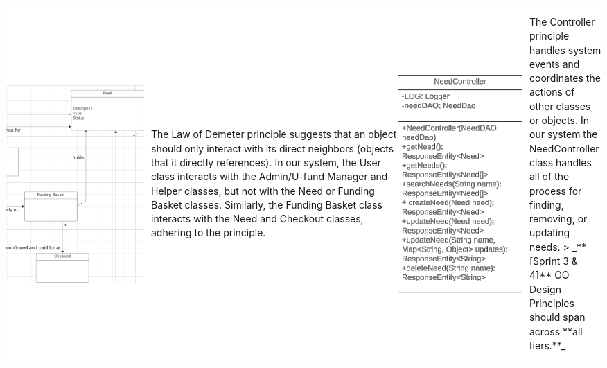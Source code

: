 <div style="display: flex; align-items: center;">
  <img src="law%20of%20demeter%20example.png" alt="Object Oriented Design Principles" style="float: left; margin-right: 10px; max-width: 200px;">
<p>The Law of Demeter principle suggests that an object should only interact with its direct neighbors (objects that it directly references). In our system, the User class interacts with the Admin/U-fund Manager and Helper classes, but not with the Need or Funding Basket classes. Similarly, the Funding Basket class interacts with the Need and Checkout classes, adhering to the principle.</p> 

<div style="display: flex; align-items: center;">
  <img src="controller%20example.png" alt="Object Oriented Design Principles" style="float: left; margin-right: 10px; max-width: 200px;">
<p>The Controller principle handles system events and coordinates the actions of other classes or objects. In our system the NeedController class handles all of the process for finding, removing, or updating needs. 
> _**[Sprint 3 & 4]** OO Design Principles should span across **all tiers.**_
